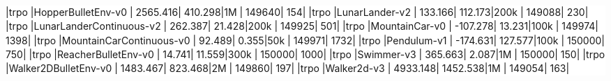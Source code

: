 |trpo |HopperBulletEnv-v0         |   2565.416|   410.298|1M         |        149640|          154|
|trpo |LunarLander-v2             |    133.166|   112.173|200k       |        149088|          230|
|trpo |LunarLanderContinuous-v2   |    262.387|    21.428|200k       |        149925|          501|
|trpo |MountainCar-v0             |   -107.278|    13.231|100k       |        149974|         1398|
|trpo |MountainCarContinuous-v0   |     92.489|     0.355|50k        |        149971|         1732|
|trpo |Pendulum-v1                |   -174.631|   127.577|100k       |        150000|          750|
|trpo |ReacherBulletEnv-v0        |     14.741|    11.559|300k       |        150000|         1000|
|trpo |Swimmer-v3                 |    365.663|     2.087|1M         |        150000|          150|
|trpo |Walker2DBulletEnv-v0       |   1483.467|   823.468|2M         |        149860|          197|
|trpo |Walker2d-v3                |   4933.148|  1452.538|1M         |        149054|          163|
